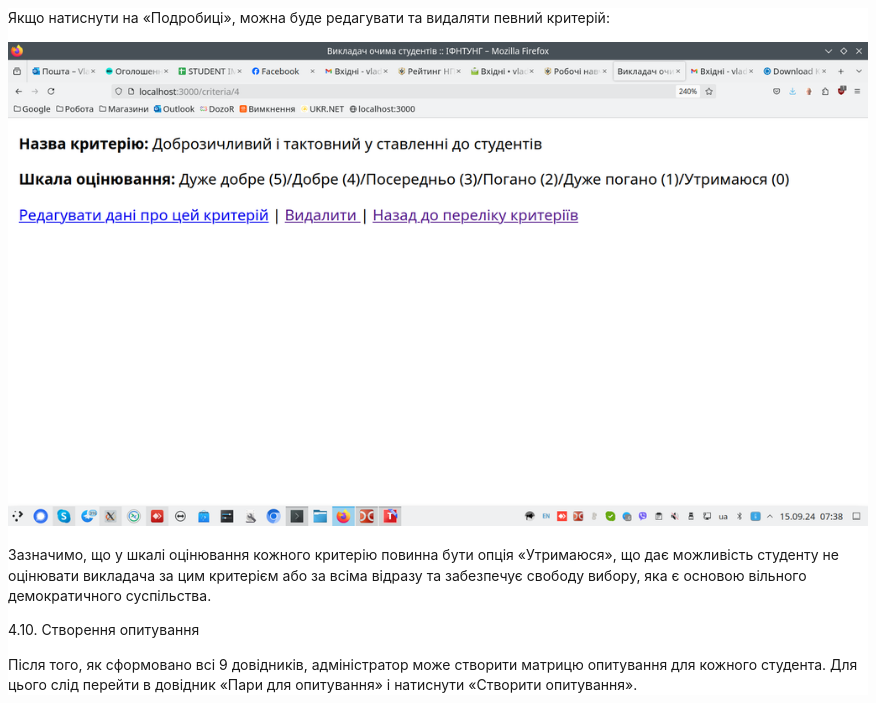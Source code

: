 Якщо натиснути на «Подробиці», можна буде редагувати та видаляти певний критерій:

![](figures/28.png)

Зазначимо, що у шкалі оцінювання кожного критерію повинна бути опція «Утримаюся», що дає можливість студенту не оцінювати викладача за цим критерієм або за всіма відразу та забезпечує свободу вибору, яка є основою вільного демократичного суспільства.

4.10. Створення опитування

Після того, як сформовано всі 9 довідників, адміністратор може створити матрицю опитування для кожного студента. Для цього слід перейти в довідник «Пари для опитування» і натиснути «Створити опитування».